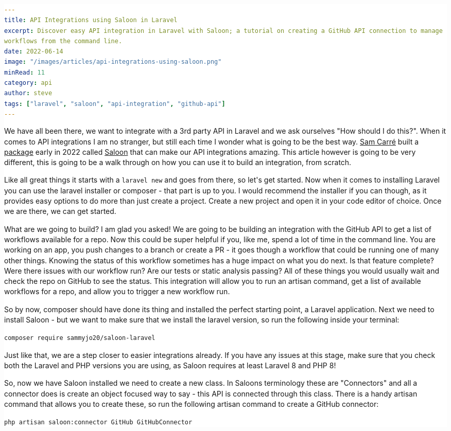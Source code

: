 ```yaml
---
title: API Integrations using Saloon in Laravel
excerpt: Discover easy API integration in Laravel with Saloon; a tutorial on creating a GitHub API connection to manage workflows from the command line.
date: 2022-06-14
image: "/images/articles/api-integrations-using-saloon.png"
minRead: 11
category: api
author: steve
tags: ["laravel", "saloon", "api-integration", "github-api"]
---
```


We have all been there, we want to integrate with a 3rd party API in Laravel and we ask ourselves "How should I do this?". When it comes to API integrations I am no stranger, but still each time I wonder what is going to be the best way. [Sam Carré](https://twitter.com/carre_sam) built a [package](https://docs.saloon.dev/) early in 2022 called [Saloon](https://laravel-news.com/saloon) that can make our API integrations amazing. This article however is going to be very different, this is going to be a walk through on how you can use it to build an integration, from scratch.

Like all great things it starts with a `laravel new` and goes from there, so let's get started. Now when it comes to installing Laravel you can use the laravel installer or composer - that part is up to you. I would recommend the installer if you can though, as it provides easy options to do more than just create a project. Create a new project and open it in your code editor of choice. Once we are there, we can get started.

What are we going to build? I am glad you asked! We are going to be building an integration with the GitHub API to get a list of workflows available for a repo. Now this could be super helpful if you, like me, spend a lot of time in the command line. You are working on an app, you push changes to a branch or create a PR - it goes though a workflow that could be running one of many other things. Knowing the status of this workflow sometimes has a huge impact on what you do next. Is that feature complete? Were there issues with our workflow run? Are our tests or static analysis passing? All of these things you would usually wait and check the repo on GitHub to see the status. This integration will allow you to run an artisan command, get a list of available workflows for a repo, and allow you to trigger a new workflow run.

So by now, composer should have done its thing and installed the perfect starting point, a Laravel application. Next we need to install Saloon - but we want to make sure that we install the laravel version, so run the following inside your terminal:

```bash
composer require sammyjo20/saloon-laravel
```

Just like that, we are a step closer to easier integrations already. If you have any issues at this stage, make sure that you check both the Laravel and PHP versions you are using, as Saloon requires at least Laravel 8 and PHP 8!

So, now we have Saloon installed we need to create a new class. In Saloons terminology these are "Connectors" and all a connector does is create an object focused way to say - this API is connected through this class. There is a handy artisan command that allows you to create these, so run the following artisan command to create a GitHub connector:

```bash
php artisan saloon:connector GitHub GitHubConnector
```
